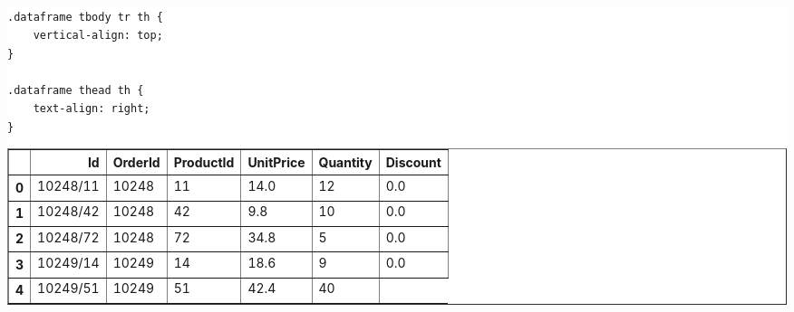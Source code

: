     .dataframe tbody tr th {
        vertical-align: top;
    }

    .dataframe thead th {
        text-align: right;
    }
</style>
<table border="1" class="dataframe">
  <thead>
    <tr style="text-align: right;">
      <th></th>
      <th>Id</th>
      <th>OrderId</th>
      <th>ProductId</th>
      <th>UnitPrice</th>
      <th>Quantity</th>
      <th>Discount</th>
    </tr>
  </thead>
  <tbody>
    <tr>
      <th>0</th>
      <td>10248/11</td>
      <td>10248</td>
      <td>11</td>
      <td>14.0</td>
      <td>12</td>
      <td>0.0</td>
    </tr>
    <tr>
      <th>1</th>
      <td>10248/42</td>
      <td>10248</td>
      <td>42</td>
      <td>9.8</td>
      <td>10</td>
      <td>0.0</td>
    </tr>
    <tr>
      <th>2</th>
      <td>10248/72</td>
      <td>10248</td>
      <td>72</td>
      <td>34.8</td>
      <td>5</td>
      <td>0.0</td>
    </tr>
    <tr>
      <th>3</th>
      <td>10249/14</td>
      <td>10249</td>
      <td>14</td>
      <td>18.6</td>
      <td>9</td>
      <td>0.0</td>
    </tr>
    <tr>
      <th>4</th>
      <td>10249/51</td>
      <td>10249</td>
      <td>51</td>
      <td>42.4</td>
      <td>40</td>